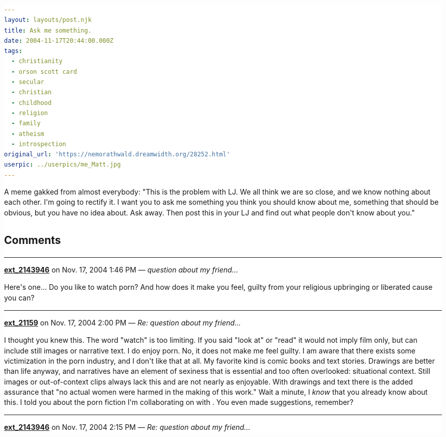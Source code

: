 ```yaml
---
layout: layouts/post.njk
title: Ask me something.
date: 2004-11-17T20:44:00.000Z
tags:
  - christianity
  - orson scott card
  - secular
  - christian
  - childhood
  - religion
  - family
  - atheism
  - introspection
original_url: 'https://nemorathwald.dreamwidth.org/28252.html'
userpic: ../userpics/me_Matt.jpg
---
```

A meme gakked from almost everybody: "This is the problem with LJ. We all think we are so close, and we know nothing about each other. I'm going to rectify it. I want you to ask me something you think you should know about me, something that should be obvious, but you have no idea about. Ask away. Then post this in your LJ and find out what people don't know about you."

## Comments

---

**[ext_2143946](https://www.dreamwidth.org/users/ext_2143946)** on Nov. 17, 2004 1:46 PM — *question about my friend...*

Here's one... Do you like to watch porn? And how does it make you feel, guilty from your religious upbringing or liberated cause you can?

---

**[ext_21159](https://www.dreamwidth.org/users/ext_21159)** on Nov. 17, 2004 2:00 PM — *Re: question about my friend...*

I thought you knew this. The word "watch" is too limiting. If you said "look at" or "read" it would not imply film only, but can include still images or narrative text. I do enjoy porn. No, it does not make me feel guilty. I am aware that there exists some victimization in the porn industry, and I don't like that at all. My favorite kind is comic books and text stories. Drawings are better than life anyway, and narratives have an element of sexiness that is essential and too often overlooked: situational context. Still images or out-of-context clips always lack this and are not nearly as enjoyable. With drawings and text there is the added assurance that "no actual women were harmed in the making of this work." Wait a minute, I _know_ that you already know about this. I told you about the porn fiction I'm collaborating on with . You even made suggestions, remember?

---

**[ext_2143946](https://www.dreamwidth.org/users/ext_2143946)** on Nov. 17, 2004 2:15 PM — *Re: question about my friend...*
